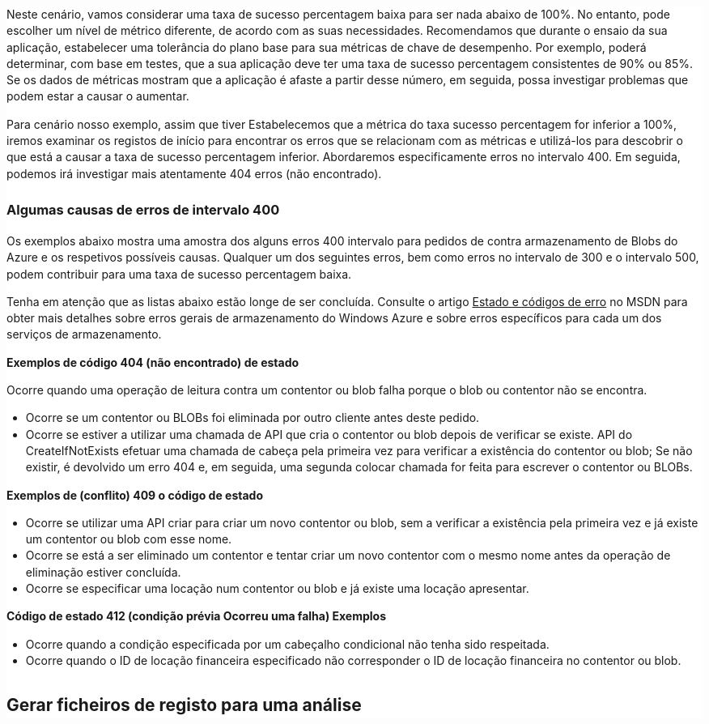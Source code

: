 Neste cenário, vamos considerar uma taxa de sucesso percentagem baixa para ser nada abaixo de 100%. No entanto, pode escolher um nível de métrico diferente, de acordo com as suas necessidades. Recomendamos que durante o ensaio da sua aplicação, estabelecer uma tolerância do plano base para sua métricas de chave de desempenho. Por exemplo, poderá determinar, com base em testes, que a sua aplicação deve ter uma taxa de sucesso percentagem consistentes de 90% ou 85%. Se os dados de métricas mostram que a aplicação é afaste a partir desse número, em seguida, possa investigar problemas que podem estar a causar o aumentar.

Para cenário nosso exemplo, assim que tiver Estabelecemos que a métrica do taxa sucesso percentagem for inferior a 100%, iremos examinar os registos de início para encontrar os erros que se relacionam com as métricas e utilizá-los para descobrir o que está a causar a taxa de sucesso percentagem inferior. Abordaremos especificamente erros no intervalo 400. Em seguida, podemos irá investigar mais atentamente 404 erros (não encontrado).

### <a name="some-causes-of-400-range-errors"></a>Algumas causas de erros de intervalo 400

Os exemplos abaixo mostra uma amostra dos alguns erros 400 intervalo para pedidos de contra armazenamento de Blobs do Azure e os respetivos possíveis causas. Qualquer um dos seguintes erros, bem como erros no intervalo de 300 e o intervalo 500, podem contribuir para uma taxa de sucesso percentagem baixa.

Tenha em atenção que as listas abaixo estão longe de ser concluída. Consulte o artigo [Estado e códigos de erro](http://msdn.microsoft.com/library/azure/dd179382.aspx) no MSDN para obter mais detalhes sobre erros gerais de armazenamento do Windows Azure e sobre erros específicos para cada um dos serviços de armazenamento.

**Exemplos de código 404 (não encontrado) de estado**

Ocorre quando uma operação de leitura contra um contentor ou blob falha porque o blob ou contentor não se encontra.

- Ocorre se um contentor ou BLOBs foi eliminada por outro cliente antes deste pedido.
- Ocorre se estiver a utilizar uma chamada de API que cria o contentor ou blob depois de verificar se existe. API do CreateIfNotExists efetuar uma chamada de cabeça pela primeira vez para verificar a existência do contentor ou blob; Se não existir, é devolvido um erro 404 e, em seguida, uma segunda colocar chamada for feita para escrever o contentor ou BLOBs.

**Exemplos de (conflito) 409 o código de estado**

- Ocorre se utilizar uma API criar para criar um novo contentor ou blob, sem a verificar a existência pela primeira vez e já existe um contentor ou blob com esse nome.
- Ocorre se está a ser eliminado um contentor e tentar criar um novo contentor com o mesmo nome antes da operação de eliminação estiver concluída.
- Ocorre se especificar uma locação num contentor ou blob e já existe uma locação apresentar.

**Código de estado 412 (condição prévia Ocorreu uma falha) Exemplos**

- Ocorre quando a condição especificada por um cabeçalho condicional não tenha sido respeitada.
- Ocorre quando o ID de locação financeira especificado não corresponder o ID de locação financeira no contentor ou blob.

## <a name="generate-log-files-for-analysis"></a>Gerar ficheiros de registo para uma análise
